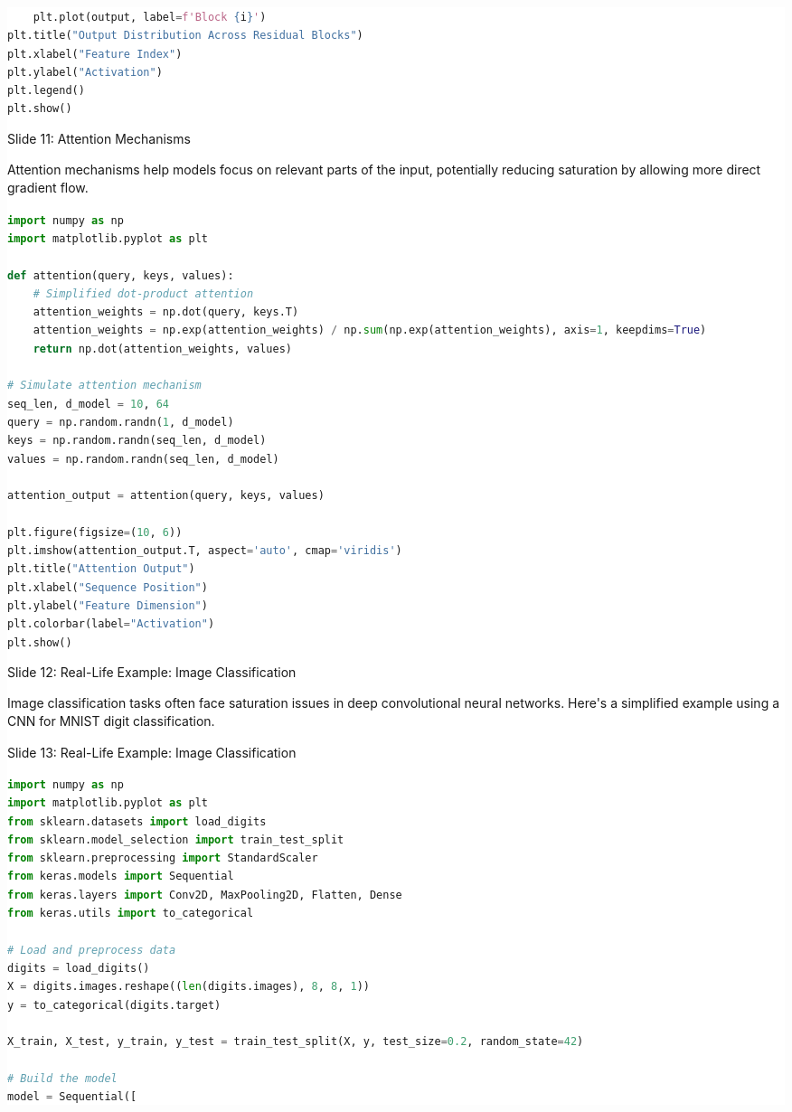 ```python
    plt.plot(output, label=f'Block {i}')
plt.title("Output Distribution Across Residual Blocks")
plt.xlabel("Feature Index")
plt.ylabel("Activation")
plt.legend()
plt.show()
```

Slide 11: Attention Mechanisms

Attention mechanisms help models focus on relevant parts of the input, potentially reducing saturation by allowing more direct gradient flow.

```python
import numpy as np
import matplotlib.pyplot as plt

def attention(query, keys, values):
    # Simplified dot-product attention
    attention_weights = np.dot(query, keys.T)
    attention_weights = np.exp(attention_weights) / np.sum(np.exp(attention_weights), axis=1, keepdims=True)
    return np.dot(attention_weights, values)

# Simulate attention mechanism
seq_len, d_model = 10, 64
query = np.random.randn(1, d_model)
keys = np.random.randn(seq_len, d_model)
values = np.random.randn(seq_len, d_model)

attention_output = attention(query, keys, values)

plt.figure(figsize=(10, 6))
plt.imshow(attention_output.T, aspect='auto', cmap='viridis')
plt.title("Attention Output")
plt.xlabel("Sequence Position")
plt.ylabel("Feature Dimension")
plt.colorbar(label="Activation")
plt.show()
```

Slide 12: Real-Life Example: Image Classification

Image classification tasks often face saturation issues in deep convolutional neural networks. Here's a simplified example using a CNN for MNIST digit classification.

Slide 13: Real-Life Example: Image Classification

```python
import numpy as np
import matplotlib.pyplot as plt
from sklearn.datasets import load_digits
from sklearn.model_selection import train_test_split
from sklearn.preprocessing import StandardScaler
from keras.models import Sequential
from keras.layers import Conv2D, MaxPooling2D, Flatten, Dense
from keras.utils import to_categorical

# Load and preprocess data
digits = load_digits()
X = digits.images.reshape((len(digits.images), 8, 8, 1))
y = to_categorical(digits.target)

X_train, X_test, y_train, y_test = train_test_split(X, y, test_size=0.2, random_state=42)

# Build the model
model = Sequential([
```